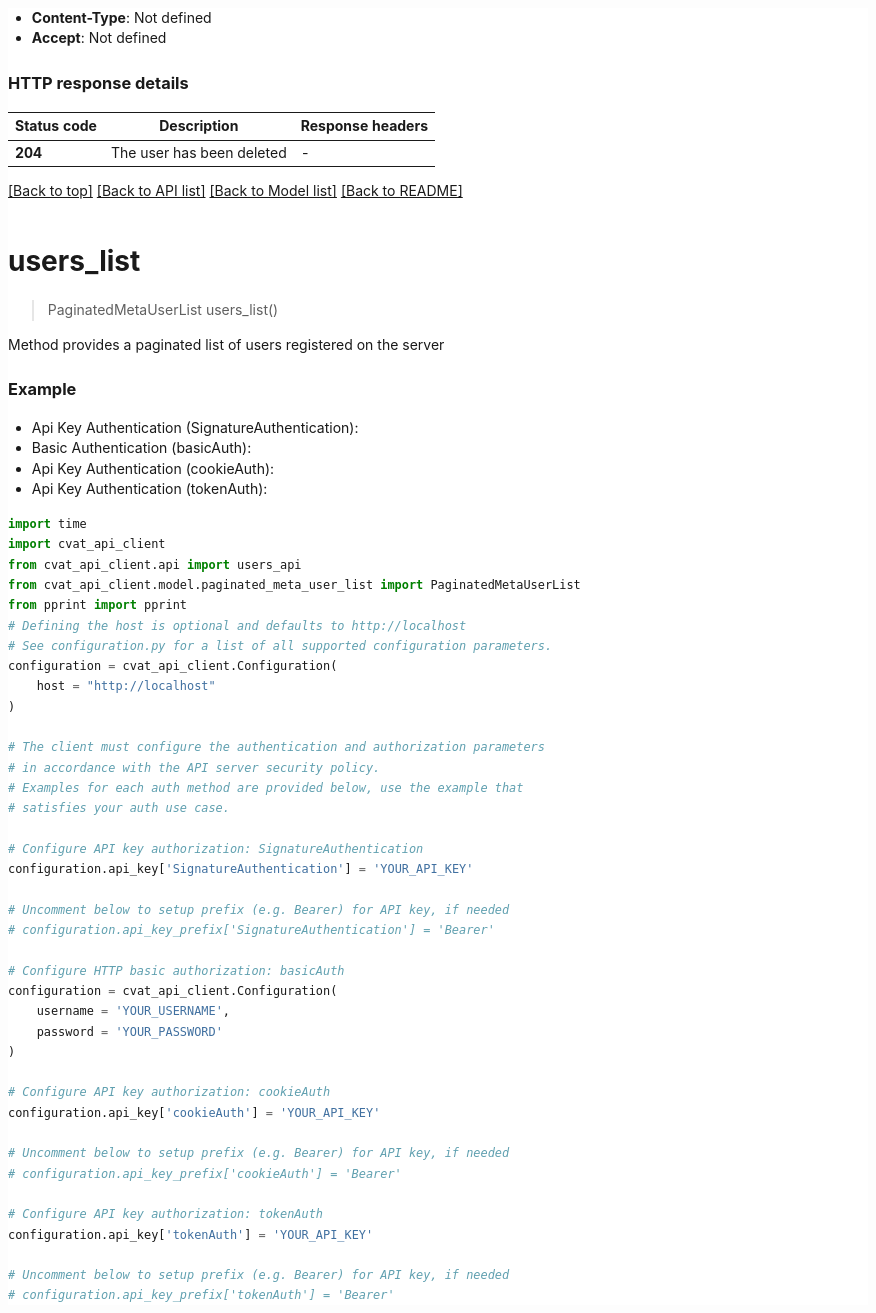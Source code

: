  - **Content-Type**: Not defined
 - **Accept**: Not defined


### HTTP response details

| Status code | Description | Response headers |
|-------------|-------------|------------------|
**204** | The user has been deleted |  -  |

[[Back to top]](#) [[Back to API list]](../README.md#documentation-for-api-endpoints) [[Back to Model list]](../README.md#documentation-for-models) [[Back to README]](../README.md)

# **users_list**
> PaginatedMetaUserList users_list()

Method provides a paginated list of users registered on the server

### Example

* Api Key Authentication (SignatureAuthentication):
* Basic Authentication (basicAuth):
* Api Key Authentication (cookieAuth):
* Api Key Authentication (tokenAuth):

```python
import time
import cvat_api_client
from cvat_api_client.api import users_api
from cvat_api_client.model.paginated_meta_user_list import PaginatedMetaUserList
from pprint import pprint
# Defining the host is optional and defaults to http://localhost
# See configuration.py for a list of all supported configuration parameters.
configuration = cvat_api_client.Configuration(
    host = "http://localhost"
)

# The client must configure the authentication and authorization parameters
# in accordance with the API server security policy.
# Examples for each auth method are provided below, use the example that
# satisfies your auth use case.

# Configure API key authorization: SignatureAuthentication
configuration.api_key['SignatureAuthentication'] = 'YOUR_API_KEY'

# Uncomment below to setup prefix (e.g. Bearer) for API key, if needed
# configuration.api_key_prefix['SignatureAuthentication'] = 'Bearer'

# Configure HTTP basic authorization: basicAuth
configuration = cvat_api_client.Configuration(
    username = 'YOUR_USERNAME',
    password = 'YOUR_PASSWORD'
)

# Configure API key authorization: cookieAuth
configuration.api_key['cookieAuth'] = 'YOUR_API_KEY'

# Uncomment below to setup prefix (e.g. Bearer) for API key, if needed
# configuration.api_key_prefix['cookieAuth'] = 'Bearer'

# Configure API key authorization: tokenAuth
configuration.api_key['tokenAuth'] = 'YOUR_API_KEY'

# Uncomment below to setup prefix (e.g. Bearer) for API key, if needed
# configuration.api_key_prefix['tokenAuth'] = 'Bearer'
```